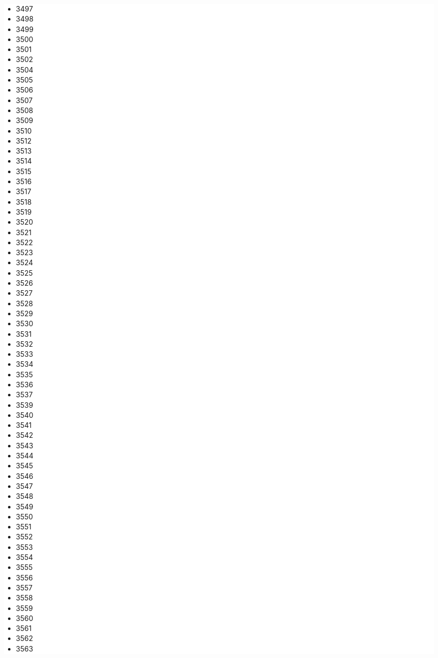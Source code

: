  - 3497
 - 3498
 - 3499
 - 3500
 - 3501
 - 3502
 - 3504
 - 3505
 - 3506
 - 3507
 - 3508
 - 3509
 - 3510
 - 3512
 - 3513
 - 3514
 - 3515
 - 3516
 - 3517
 - 3518
 - 3519
 - 3520
 - 3521
 - 3522
 - 3523
 - 3524
 - 3525
 - 3526
 - 3527
 - 3528
 - 3529
 - 3530
 - 3531
 - 3532
 - 3533
 - 3534
 - 3535
 - 3536
 - 3537
 - 3539
 - 3540
 - 3541
 - 3542
 - 3543
 - 3544
 - 3545
 - 3546
 - 3547
 - 3548
 - 3549
 - 3550
 - 3551
 - 3552
 - 3553
 - 3554
 - 3555
 - 3556
 - 3557
 - 3558
 - 3559
 - 3560
 - 3561
 - 3562
 - 3563